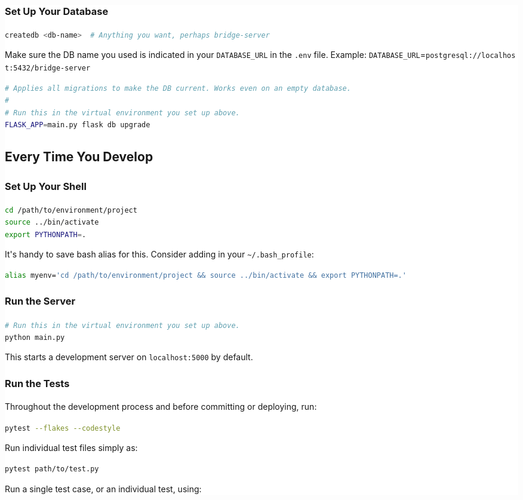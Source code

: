 ### Set Up Your Database

```bash
createdb <db-name>  # Anything you want, perhaps bridge-server
```

Make sure the DB name you used is indicated in your ```DATABASE_URL``` in the `.env` file.
Example: `DATABASE_URL`=`postgresql://localhost:5432/bridge-server`


```bash
# Applies all migrations to make the DB current. Works even on an empty database.
#
# Run this in the virtual environment you set up above.
FLASK_APP=main.py flask db upgrade
```

## Every Time You Develop

### Set Up Your Shell

```bash
cd /path/to/environment/project
source ../bin/activate
export PYTHONPATH=.
```

It's handy to save bash alias for this. Consider adding in your ```~/.bash_profile```:

```bash
alias myenv='cd /path/to/environment/project && source ../bin/activate && export PYTHONPATH=.'
```

### Run the Server

```bash
# Run this in the virtual environment you set up above.
python main.py
```

This starts a development server on ```localhost:5000``` by default.


### Run the Tests

Throughout the development process and before committing or deploying, run:

```bash
pytest --flakes --codestyle
```

Run individual test files simply as:

```bash
pytest path/to/test.py
```

Run a single test case, or an individual test, using:
